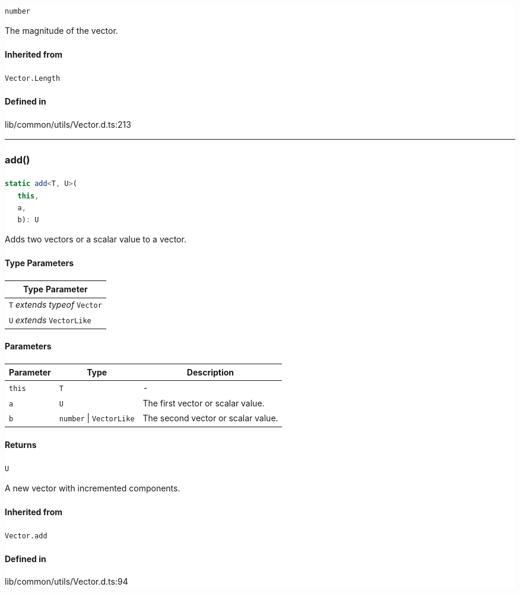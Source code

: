 `number`

The magnitude of the vector.

#### Inherited from

`Vector.Length`

#### Defined in

lib/common/utils/Vector.d.ts:213

***

### add()

```ts
static add<T, U>(
   this, 
   a, 
   b): U
```

Adds two vectors or a scalar value to a vector.

#### Type Parameters

| Type Parameter |
| ------ |
| `T` *extends* *typeof* `Vector` |
| `U` *extends* `VectorLike` |

#### Parameters

| Parameter | Type | Description |
| ------ | ------ | ------ |
| `this` | `T` | - |
| `a` | `U` | The first vector or scalar value. |
| `b` | `number` \| `VectorLike` | The second vector or scalar value. |

#### Returns

`U`

A new vector with incremented components.

#### Inherited from

`Vector.add`

#### Defined in

lib/common/utils/Vector.d.ts:94

